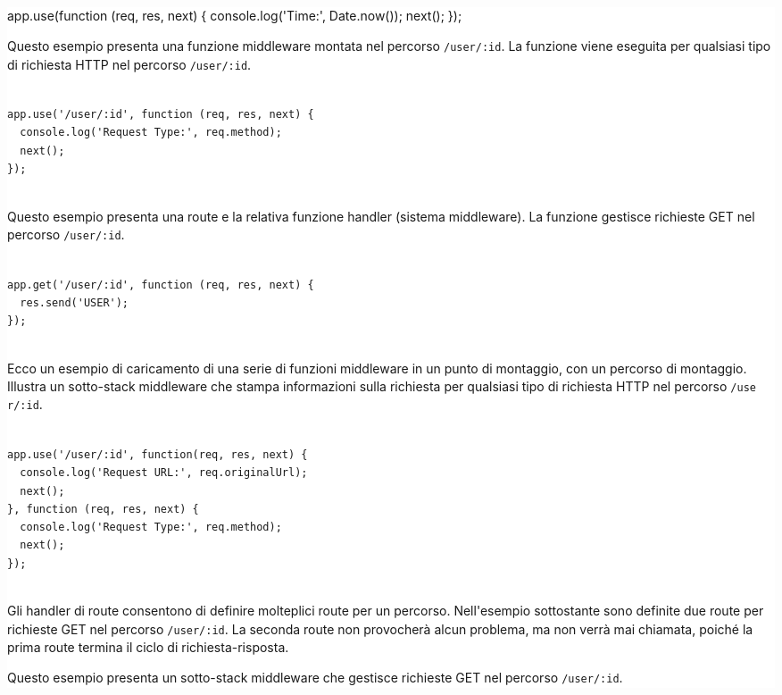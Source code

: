 app.use(function (req, res, next) {
  console.log('Time:', Date.now());
  next();
});
</code>
</pre>

Questo esempio presenta una funzione middleware montata nel percorso `/user/:id`. La funzione viene eseguita per qualsiasi tipo di
richiesta HTTP nel percorso `/user/:id`.

<pre>
<code class="language-javascript" translate="no">
app.use('/user/:id', function (req, res, next) {
  console.log('Request Type:', req.method);
  next();
});
</code>
</pre>

Questo esempio presenta una route e la relativa funzione handler (sistema middleware). La funzione gestisce richieste GET nel percorso `/user/:id`.

<pre>
<code class="language-javascript" translate="no">
app.get('/user/:id', function (req, res, next) {
  res.send('USER');
});
</code>
</pre>

Ecco un esempio di caricamento di una serie di funzioni middleware in un punto di montaggio, con un percorso di montaggio.
Illustra un sotto-stack middleware che stampa informazioni sulla richiesta per qualsiasi tipo di richiesta HTTP nel percorso `/user/:id`.

<pre>
<code class="language-javascript" translate="no">
app.use('/user/:id', function(req, res, next) {
  console.log('Request URL:', req.originalUrl);
  next();
}, function (req, res, next) {
  console.log('Request Type:', req.method);
  next();
});
</code>
</pre>

Gli handler di route consentono di definire molteplici route per un percorso. Nell'esempio sottostante sono definite due route per richieste GET nel percorso `/user/:id`. La seconda route non provocherà alcun problema, ma non verrà mai chiamata, poiché la prima route termina il ciclo di richiesta-risposta.

Questo esempio presenta un sotto-stack middleware che gestisce richieste GET nel percorso `/user/:id`.
